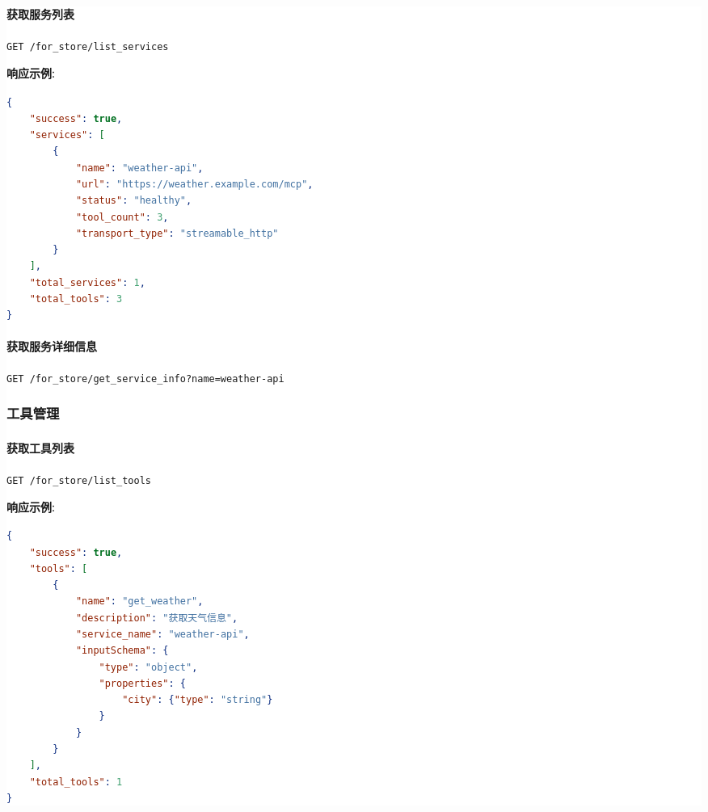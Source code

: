#### 获取服务列表
```http
GET /for_store/list_services
```

**响应示例**:
```json
{
    "success": true,
    "services": [
        {
            "name": "weather-api",
            "url": "https://weather.example.com/mcp",
            "status": "healthy",
            "tool_count": 3,
            "transport_type": "streamable_http"
        }
    ],
    "total_services": 1,
    "total_tools": 3
}
```

#### 获取服务详细信息
```http
GET /for_store/get_service_info?name=weather-api
```

### 工具管理

#### 获取工具列表
```http
GET /for_store/list_tools
```

**响应示例**:
```json
{
    "success": true,
    "tools": [
        {
            "name": "get_weather",
            "description": "获取天气信息",
            "service_name": "weather-api",
            "inputSchema": {
                "type": "object",
                "properties": {
                    "city": {"type": "string"}
                }
            }
        }
    ],
    "total_tools": 1
}
```
